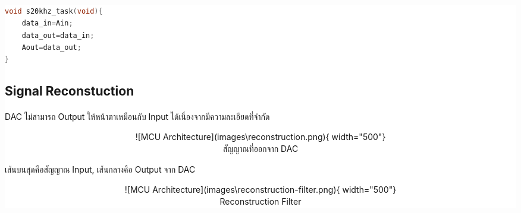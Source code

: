 ```c
void s20khz_task(void){
    data_in=Ain;
    data_out=data_in;
    Aout=data_out;
}
```

## Signal Reconstuction
DAC ไม่สามารถ Output ให้หน้าตาเหมือนกับ Input ได้เนื่องจากมีความละเอียดที่จำกัด

<figure markdown="span" align="center">
  ![MCU Architecture](images\reconstruction.png){ width="500"}
  <figcaption>สัญญาณที่ออกจาก DAC</figcaption>
</figure>

เส้นบนสุดคือสัญญาณ Input, เส้นกลางคือ Output จาก DAC

<figure markdown="span" align="center">
  ![MCU Architecture](images\reconstruction-filter.png){ width="500"}
  <figcaption>Reconstruction Filter</figcaption>